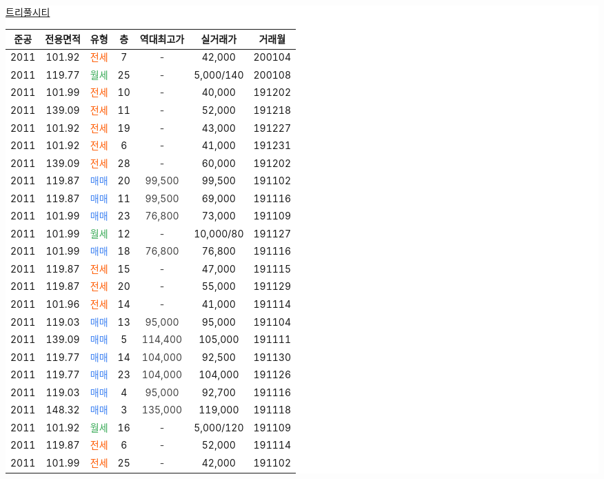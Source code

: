 [트리풀시티](https://search.naver.com/search.naver?query=%EB%8C%80%EC%A0%84%EA%B4%91%EC%97%AD%EC%8B%9C+%EC%9C%A0%EC%84%B1%EA%B5%AC+%EC%83%81%EB%8C%80%EB%8F%99+%ED%8A%B8%EB%A6%AC%ED%92%80%EC%8B%9C%ED%8B%B0)

|준공|전용면적|유형|층|역대최고가|실거래가|거래월|
|:---:|:---:|:---:|:---:|:---:|:---:|:---:|
|2011|101.92|<span style="color:#ff5a00">전세</span>|7|<span style="color:#444444">-</span>|42,000|200104|
|2011|119.77|<span style="color:#34a853">월세</span>|25|<span style="color:#444444">-</span>|5,000/140|200108|
|2011|101.99|<span style="color:#ff5a00">전세</span>|10|<span style="color:#444444">-</span>|40,000|191202|
|2011|139.09|<span style="color:#ff5a00">전세</span>|11|<span style="color:#444444">-</span>|52,000|191218|
|2011|101.92|<span style="color:#ff5a00">전세</span>|19|<span style="color:#444444">-</span>|43,000|191227|
|2011|101.92|<span style="color:#ff5a00">전세</span>|6|<span style="color:#444444">-</span>|41,000|191231|
|2011|139.09|<span style="color:#ff5a00">전세</span>|28|<span style="color:#444444">-</span>|60,000|191202|
|2011|119.87|<span style="color:#4285f3">매매</span>|20|<span style="color:#444444">99,500</span>|99,500|191102|
|2011|119.87|<span style="color:#4285f3">매매</span>|11|<span style="color:#444444">99,500</span>|69,000|191116|
|2011|101.99|<span style="color:#4285f3">매매</span>|23|<span style="color:#444444">76,800</span>|73,000|191109|
|2011|101.99|<span style="color:#34a853">월세</span>|12|<span style="color:#444444">-</span>|10,000/80|191127|
|2011|101.99|<span style="color:#4285f3">매매</span>|18|<span style="color:#444444">76,800</span>|76,800|191116|
|2011|119.87|<span style="color:#ff5a00">전세</span>|15|<span style="color:#444444">-</span>|47,000|191115|
|2011|119.87|<span style="color:#ff5a00">전세</span>|20|<span style="color:#444444">-</span>|55,000|191129|
|2011|101.96|<span style="color:#ff5a00">전세</span>|14|<span style="color:#444444">-</span>|41,000|191114|
|2011|119.03|<span style="color:#4285f3">매매</span>|13|<span style="color:#444444">95,000</span>|95,000|191104|
|2011|139.09|<span style="color:#4285f3">매매</span>|5|<span style="color:#444444">114,400</span>|105,000|191111|
|2011|119.77|<span style="color:#4285f3">매매</span>|14|<span style="color:#444444">104,000</span>|92,500|191130|
|2011|119.77|<span style="color:#4285f3">매매</span>|23|<span style="color:#444444">104,000</span>|104,000|191126|
|2011|119.03|<span style="color:#4285f3">매매</span>|4|<span style="color:#444444">95,000</span>|92,700|191116|
|2011|148.32|<span style="color:#4285f3">매매</span>|3|<span style="color:#444444">135,000</span>|119,000|191118|
|2011|101.92|<span style="color:#34a853">월세</span>|16|<span style="color:#444444">-</span>|5,000/120|191109|
|2011|119.87|<span style="color:#ff5a00">전세</span>|6|<span style="color:#444444">-</span>|52,000|191114|
|2011|101.99|<span style="color:#ff5a00">전세</span>|25|<span style="color:#444444">-</span>|42,000|191102|


<script async src="//pagead2.googlesyndication.com/pagead/js/adsbygoogle.js"></script>

<ins class="adsbygoogle"
     style="display:block"
     data-ad-client="ca-pub-2446590836940007"
     data-ad-slot="1659523306"
     data-ad-format="auto"
     data-full-width-responsive="true"></ins>
<script>
(adsbygoogle = window.adsbygoogle || []).push({});
</script>
